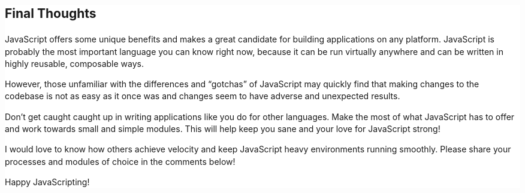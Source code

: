 
## Final Thoughts

JavaScript offers some unique benefits and makes a great candidate for building applications on any platform. JavaScript is probably the most important language you can know right now, because it can be run virtually anywhere and can be written in highly reusable, composable ways.

However, those unfamiliar with the differences and “gotchas” of JavaScript may quickly find that making changes to the codebase is not as easy as it once was and changes seem to have adverse and unexpected results.

Don’t get caught caught up in writing applications like you do for other languages. Make the most of what JavaScript has to offer and work towards small and simple modules. This will help keep you sane and your love for JavaScript strong!

I would love to know how others achieve velocity and keep JavaScript heavy environments running smoothly. Please share your processes and modules of choice in the comments below!

Happy JavaScripting!
